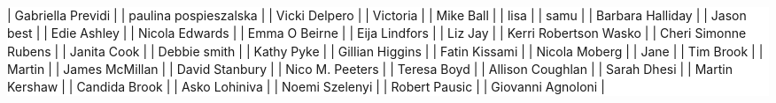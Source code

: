 | Gabriella  Previdi                                        |
| paulina pospieszalska                                     |
| Vicki Delpero                                             |
| Victoria                                                  |
| Mike Ball                                                 |
| lisa                                                      |
| samu                                                      |
| Barbara Halliday                                          |
| Jason best                                                |
| Edie Ashley                                               |
| Nicola Edwards                                            |
| Emma O Beirne                                             |
| Eija Lindfors                                             |
| Liz Jay                                                   |
| Kerri Robertson Wasko                                     |
| Cheri Simonne Rubens                                      |
| Janita Cook                                               |
| Debbie smith                                              |
| Kathy Pyke                                                |
| Gillian Higgins                                           |
| Fatin Kissami                                             |
| Nicola Moberg                                             |
| Jane                                                      |
| Tim Brook                                                 |
| Martin                                                    |
| James McMillan                                            |
| David Stanbury                                            |
| Nico M. Peeters                                           |
| Teresa Boyd                                               |
| Allison Coughlan                                          |
| Sarah Dhesi                                               |
| Martin Kershaw                                            |
| Candida Brook                                             |
| Asko Lohiniva                                             |
| Noemi Szelenyi                                            |
| Robert Pausic                                             |
| Giovanni Agnoloni                                         |
